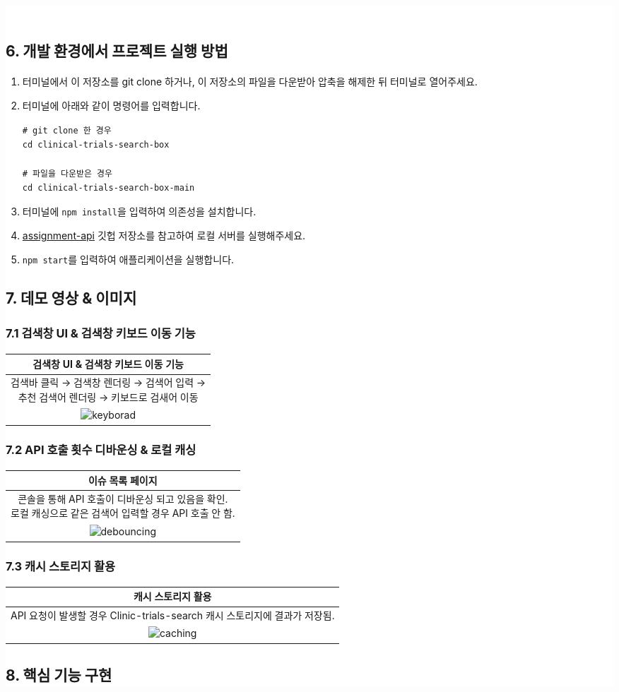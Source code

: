 <br />

## 6. 개발 환경에서 프로젝트 실행 방법

1. 터미널에서 이 저장소를 git clone 하거나, 이 저장소의 파일을 다운받아 압축을 해제한 뒤 터미널로 열어주세요.
   <br/>
2. 터미널에 아래와 같이 명령어를 입력합니다.

   ```
   # git clone 한 경우
   cd clinical-trials-search-box

   # 파일을 다운받은 경우
   cd clinical-trials-search-box-main
   ```

3. 터미널에 `npm install`을 입력하여 의존성을 설치합니다.
   <br/>

4. [assignment-api](https://github.com/walking-sunset/assignment-api) 깃헙 저장소를 참고하여 로컬 서버를 실행해주세요.
   <br/>

5. `npm start`를 입력하여 애플리케이션을 실행합니다.
   <br />

## 7. 데모 영상 & 이미지

### 7.1 검색창 UI & 검색창 키보드 이동 기능

|                                             검색창 UI & 검색창 키보드 이동 기능                                              |
| :--------------------------------------------------------------------------------------------------------------------------: |
|                  검색바 클릭 → 검색창 렌더링 → 검색어 입력 → </br>추천 검색어 렌더링 → 키보드로 검새어 이동                  |
| ![keyborad](https://github.com/WANTED-TEAM14/pre-onboarding-12th-3-14/assets/108077643/e5ae5d65-6c4c-4a1a-9165-c6f6f1839b32) |

### 7.2 API 호출 횟수 디바운싱 & 로컬 캐싱

|                                                        이슈 목록 페이지                                                        |
| :----------------------------------------------------------------------------------------------------------------------------: |
|         콘솔을 통해 API 호출이 디바운싱 되고 있음을 확인. </br> 로컬 캐싱으로 같은 검색어 입력할 경우 API 호출 안 함.          |
| ![debouncing](https://github.com/WANTED-TEAM14/pre-onboarding-12th-3-14/assets/108077643/5d8353a5-26ee-40ec-86e9-17a00d2b7c8c) |

### 7.3 캐시 스토리지 활용

|                                                                 캐시 스토리지 활용                                                                  |
| :-------------------------------------------------------------------------------------------------------------------------------------------------: |
|                                     API 요청이 발생할 경우 Clinic-trials-search 캐시 스토리지에 결과가 저장됨.                                      |
| <img alt=caching src="https://github.com/WANTED-TEAM14/pre-onboarding-12th-3-14/assets/108077643/791d59f7-8247-41c1-ac20-d425613f7004" width=480px> |

## 8. 핵심 기능 구현
